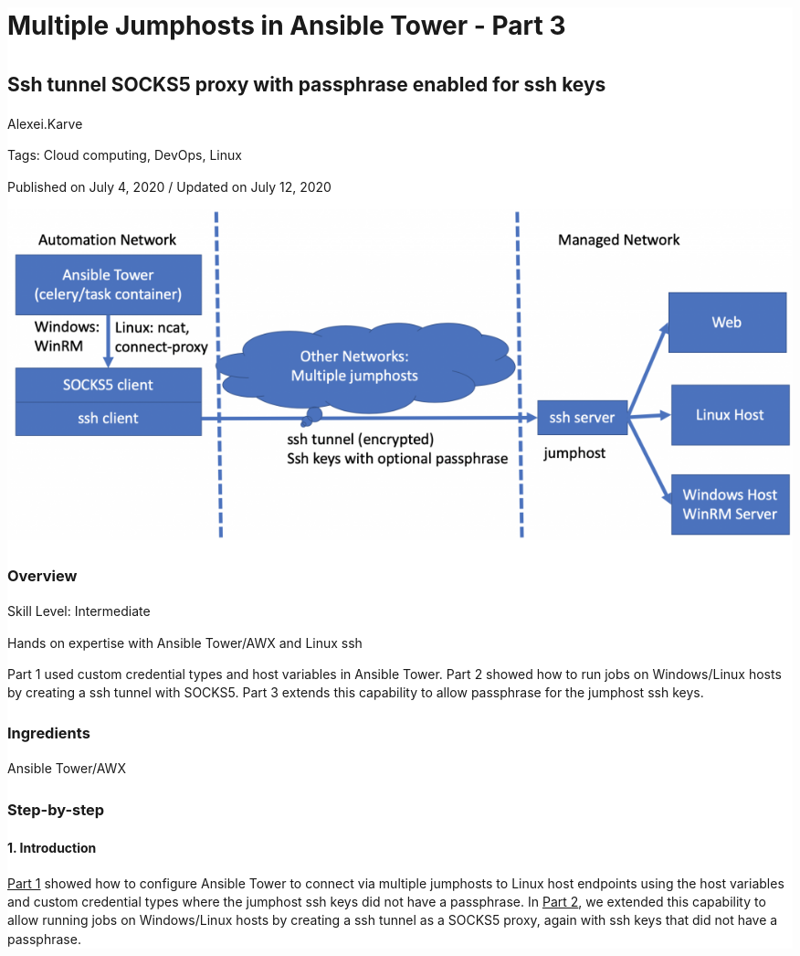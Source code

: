 # Multiple Jumphosts in Ansible Tower - Part 3

## Ssh tunnel SOCKS5 proxy with passphrase enabled for ssh keys

Alexei.Karve

Tags: Cloud computing, DevOps, Linux

Published on July 4, 2020 / Updated on July 12, 2020

![](images/Screen-Shot-2020-07-04-at-5.57.10-PM-1024x431.png)

### Overview

Skill Level: Intermediate

Hands on expertise with Ansible Tower/AWX and Linux ssh

Part 1 used custom credential types and host variables in Ansible Tower. Part 2 showed how to run jobs on Windows/Linux hosts by creating a ssh tunnel with SOCKS5. Part 3 extends this capability to allow passphrase for the jumphost ssh keys.

### Ingredients

Ansible Tower/AWX

### Step-by-step

#### 1. Introduction

[Part 1](../multiple-jumphosts-in-ansible-tower-part-1/index.md "Multiple Jumphosts in Ansible Tower - Part 1") showed how to configure Ansible Tower to connect via multiple jumphosts to Linux host endpoints using the host variables and custom credential types where the jumphost ssh keys did not have a passphrase. In [Part 2](../multiple-jumphosts-in-ansible-tower-part-2/index.md "Multiple Jumphosts in Ansible Tower - Part 2"), we extended this capability to allow running jobs on Windows/Linux hosts by creating a ssh tunnel as a SOCKS5 proxy, again with ssh keys that did not have a passphrase.
